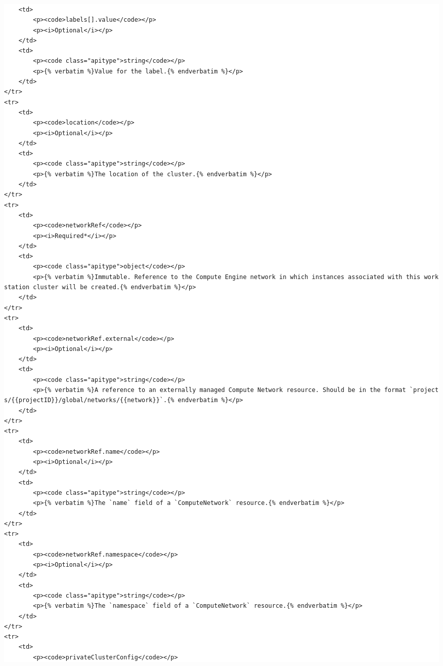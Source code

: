         <td>
            <p><code>labels[].value</code></p>
            <p><i>Optional</i></p>
        </td>
        <td>
            <p><code class="apitype">string</code></p>
            <p>{% verbatim %}Value for the label.{% endverbatim %}</p>
        </td>
    </tr>
    <tr>
        <td>
            <p><code>location</code></p>
            <p><i>Optional</i></p>
        </td>
        <td>
            <p><code class="apitype">string</code></p>
            <p>{% verbatim %}The location of the cluster.{% endverbatim %}</p>
        </td>
    </tr>
    <tr>
        <td>
            <p><code>networkRef</code></p>
            <p><i>Required*</i></p>
        </td>
        <td>
            <p><code class="apitype">object</code></p>
            <p>{% verbatim %}Immutable. Reference to the Compute Engine network in which instances associated with this workstation cluster will be created.{% endverbatim %}</p>
        </td>
    </tr>
    <tr>
        <td>
            <p><code>networkRef.external</code></p>
            <p><i>Optional</i></p>
        </td>
        <td>
            <p><code class="apitype">string</code></p>
            <p>{% verbatim %}A reference to an externally managed Compute Network resource. Should be in the format `projects/{{projectID}}/global/networks/{{network}}`.{% endverbatim %}</p>
        </td>
    </tr>
    <tr>
        <td>
            <p><code>networkRef.name</code></p>
            <p><i>Optional</i></p>
        </td>
        <td>
            <p><code class="apitype">string</code></p>
            <p>{% verbatim %}The `name` field of a `ComputeNetwork` resource.{% endverbatim %}</p>
        </td>
    </tr>
    <tr>
        <td>
            <p><code>networkRef.namespace</code></p>
            <p><i>Optional</i></p>
        </td>
        <td>
            <p><code class="apitype">string</code></p>
            <p>{% verbatim %}The `namespace` field of a `ComputeNetwork` resource.{% endverbatim %}</p>
        </td>
    </tr>
    <tr>
        <td>
            <p><code>privateClusterConfig</code></p>